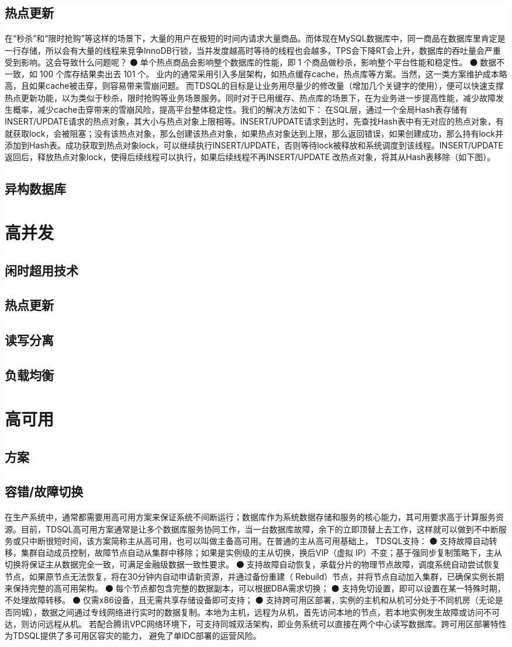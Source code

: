  

## 热点更新

在“秒杀”和“限时抢购”等这样的场景下，大量的用户在极短的时间内请求大量商品。而体现在MySQL数据库中，同一商品在数据库里肯定是一行存储，所以会有大量的线程来竞争InnoDB行锁，当并发度越高时等待的线程也会越多，TPS会下降RT会上升，数据库的吞吐量会严重受到影响。这会导致什么问题呢？
	⚫ 单个热点商品会影响整个数据库的性能，即 1 个商品做秒杀，影响整个平台性能和稳定性。
	⚫ 数据不一致，如 100 个库存结果卖出去 101 个。
	业内的通常采用引入多层架构，如热点缓存cache，热点库等方案。当然，这一类方案维护成本略高，且如果cache被击穿，则容易带来雪崩问题。
	而TDSQL的目标是让业务用尽量少的修改量（增加几个关键字的使用），便可以快速支撑热点更新功能，以为类似于秒杀，限时抢购等业务场景服务。同时对于已用缓存、热点库的场景下，在为业务进一步提高性能，减少故障发生概率，减少cache击穿带来的雪崩风险，提高平台整体稳定性。我们的解决方法如下：
	在SQL层，通过一个全局Hash表存储有INSERT/UPDATE请求的热点对象，其大小与热点对象上限相等。INSERT/UPDATE请求到达时，先查找Hash表中有无对应的热点对象，有就获取lock，会被阻塞；没有该热点对象，那么创建该热点对象，如果热点对象达到上限，那么返回错误，如果创建成功，那么持有lock并添加到Hash表。成功获取到热点对象lock，可以继续执行INSERT/UPDATE，否则等待lock被释放和系统调度到该线程。INSERT/UPDATE 返回后，释放热点对象lock，使得后续线程可以执行，如果后续线程不再INSERT/UPDATE 改热点对象，将其从Hash表移除（如下图）。 

 

## 异构数据库

# 高并发

## 闲时超用技术

## 热点更新

## 读写分离

 

## 负载均衡

# 高可用

## 方案

## 容错/故障切换

在生产系统中，通常都需要用高可用方案来保证系统不间断运行；数据库作为系统数据存储和服务的核心能力，其可用要求高于计算服务资源。目前，TDSQL高可用方案通常是让多个数据库服务协同工作，当一台数据库故障，余下的立即顶替上去工作，这样就可以做到不中断服务或只中断很短时间，该方案简称主从高可用，也可以叫做主备高可用。在普通的主从高可用基础上， TDSQL支持：
	⚫ 支持故障自动转移，集群自动成员控制，故障节点自动从集群中移除；如果是实例级的主从切换，换后VIP（虚拟 IP）不变；基于强同步复制策略下，主从切换将保证主从数据完全一致，可满足金融级数据一致性要求。
	⚫ 支持故障自动恢复，承载分片的物理节点故障，调度系统自动尝试恢复节点，如果原节点无法恢复，将在30分钟内自动申请新资源，并通过备份重建（ Rebuild）节点，并将节点自动加入集群，已确保实例长期来保持完整的高可用架构。
	⚫ 每个节点都包含完整的数据副本，可以根据DBA需求切换；
	⚫ 支持免切设置，即可以设置在某一特殊时期，不处理故障转移。
	⚫ 仅需x86设备，且无需共享存储设备即可支持；
	⚫ 支持跨可用区部署，实例的主机和从机可分处于不同机房（无论是否同城），数据之间通过专线网络进行实时的数据复制。本地为主机，远程为从机，首先访问本地的节点，若本地实例发生故障或访问不可达，则访问远程从机。 若配合腾讯VPC网络环境下，可支持同城双活架构，即业务系统可以直接在两个中心读写数据库。跨可用区部署特性为TDSQL提供了多可用区容灾的能力， 避免了单IDC部署的运营风险。 
